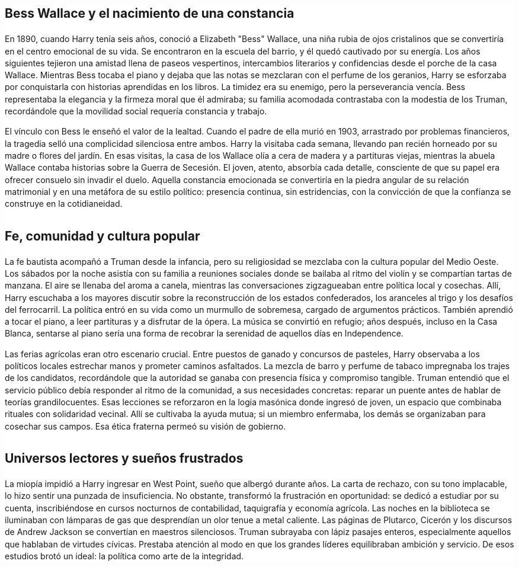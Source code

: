 ## Bess Wallace y el nacimiento de una constancia
En 1890, cuando Harry tenía seis años, conoció a Elizabeth "Bess" Wallace, una niña rubia de ojos cristalinos que se convertiría en el centro emocional de su vida. Se encontraron en la escuela del barrio, y él quedó cautivado por su energía. Los años siguientes tejieron una amistad llena de paseos vespertinos, intercambios literarios y confidencias desde el porche de la casa Wallace. Mientras Bess tocaba el piano y dejaba que las notas se mezclaran con el perfume de los geranios, Harry se esforzaba por conquistarla con historias aprendidas en los libros. La timidez era su enemigo, pero la perseverancia vencía. Bess representaba la elegancia y la firmeza moral que él admiraba; su familia acomodada contrastaba con la modestia de los Truman, recordándole que la movilidad social requería constancia y trabajo.

El vínculo con Bess le enseñó el valor de la lealtad. Cuando el padre de ella murió en 1903, arrastrado por problemas financieros, la tragedia selló una complicidad silenciosa entre ambos. Harry la visitaba cada semana, llevando pan recién horneado por su madre o flores del jardín. En esas visitas, la casa de los Wallace olía a cera de madera y a partituras viejas, mientras la abuela Wallace contaba historias sobre la Guerra de Secesión. El joven, atento, absorbía cada detalle, consciente de que su papel era ofrecer consuelo sin invadir el duelo. Aquella constancia emocionada se convertiría en la piedra angular de su relación matrimonial y en una metáfora de su estilo político: presencia continua, sin estridencias, con la convicción de que la confianza se construye en la cotidianeidad.

## Fe, comunidad y cultura popular
La fe bautista acompañó a Truman desde la infancia, pero su religiosidad se mezclaba con la cultura popular del Medio Oeste. Los sábados por la noche asistía con su familia a reuniones sociales donde se bailaba al ritmo del violín y se compartían tartas de manzana. El aire se llenaba del aroma a canela, mientras las conversaciones zigzagueaban entre política local y cosechas. Allí, Harry escuchaba a los mayores discutir sobre la reconstrucción de los estados confederados, los aranceles al trigo y los desafíos del ferrocarril. La política entró en su vida como un murmullo de sobremesa, cargado de argumentos prácticos. También aprendió a tocar el piano, a leer partituras y a disfrutar de la ópera. La música se convirtió en refugio; años después, incluso en la Casa Blanca, sentarse al piano sería una forma de recobrar la serenidad de aquellos días en Independence.

Las ferias agrícolas eran otro escenario crucial. Entre puestos de ganado y concursos de pasteles, Harry observaba a los políticos locales estrechar manos y prometer caminos asfaltados. La mezcla de barro y perfume de tabaco impregnaba los trajes de los candidatos, recordándole que la autoridad se ganaba con presencia física y compromiso tangible. Truman entendió que el servicio público debía responder al ritmo de la comunidad, a sus necesidades concretas: reparar un puente antes de hablar de teorías grandilocuentes. Esas lecciones se reforzaron en la logia masónica donde ingresó de joven, un espacio que combinaba rituales con solidaridad vecinal. Allí se cultivaba la ayuda mutua; si un miembro enfermaba, los demás se organizaban para cosechar sus campos. Esa ética fraterna permeó su visión de gobierno.

## Universos lectores y sueños frustrados
La miopía impidió a Harry ingresar en West Point, sueño que albergó durante años. La carta de rechazo, con su tono implacable, lo hizo sentir una punzada de insuficiencia. No obstante, transformó la frustración en oportunidad: se dedicó a estudiar por su cuenta, inscribiéndose en cursos nocturnos de contabilidad, taquigrafía y economía agrícola. Las noches en la biblioteca se iluminaban con lámparas de gas que desprendían un olor tenue a metal caliente. Las páginas de Plutarco, Cicerón y los discursos de Andrew Jackson se convertían en maestros silenciosos. Truman subrayaba con lápiz pasajes enteros, especialmente aquellos que hablaban de virtudes cívicas. Prestaba atención al modo en que los grandes líderes equilibraban ambición y servicio. De esos estudios brotó un ideal: la política como arte de la integridad.
